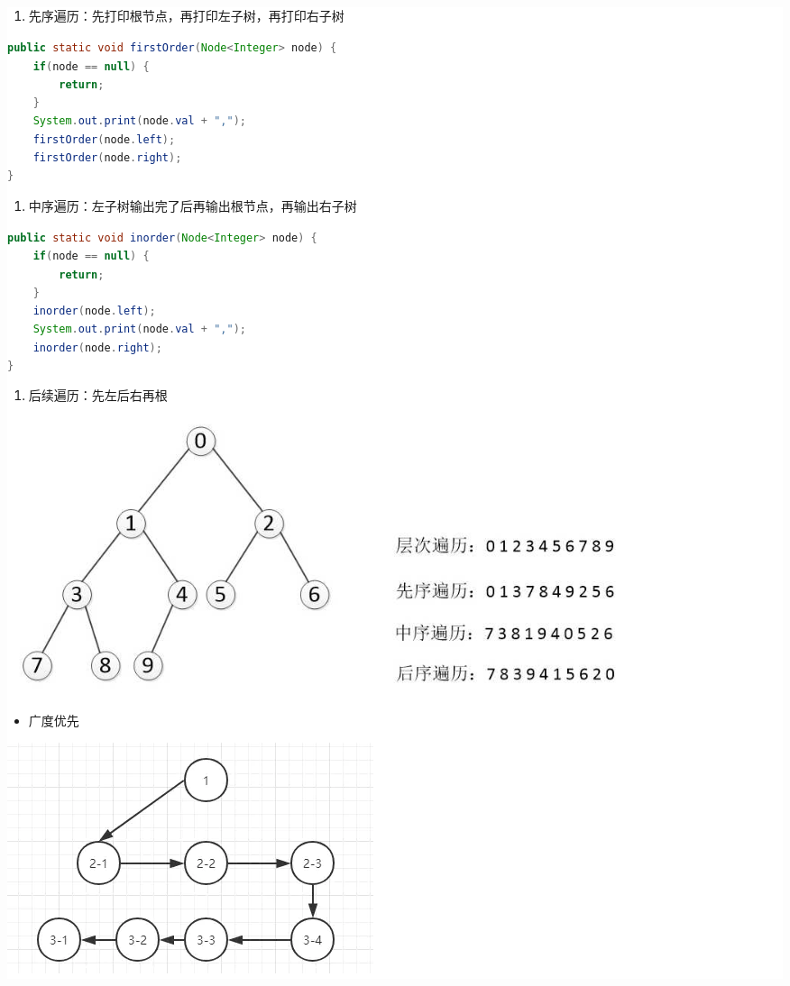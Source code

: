 1. 先序遍历：先打印根节点，再打印左子树，再打印右子树

```java
public static void firstOrder(Node<Integer> node) {
    if(node == null) {
        return;
    }
    System.out.print(node.val + ",");
    firstOrder(node.left);
    firstOrder(node.right);
}
```

1. 中序遍历：左子树输出完了后再输出根节点，再输出右子树

```java
public static void inorder(Node<Integer> node) {
    if(node == null) {
        return;
    }
    inorder(node.left);
    System.out.print(node.val + ",");
    inorder(node.right);
}
```

1. 后续遍历：先左后右再根

![image-20210630212525421](./image/20210630212525.png)

- 广度优先

![image-20210630210928543](./image/20210630210928.png)
